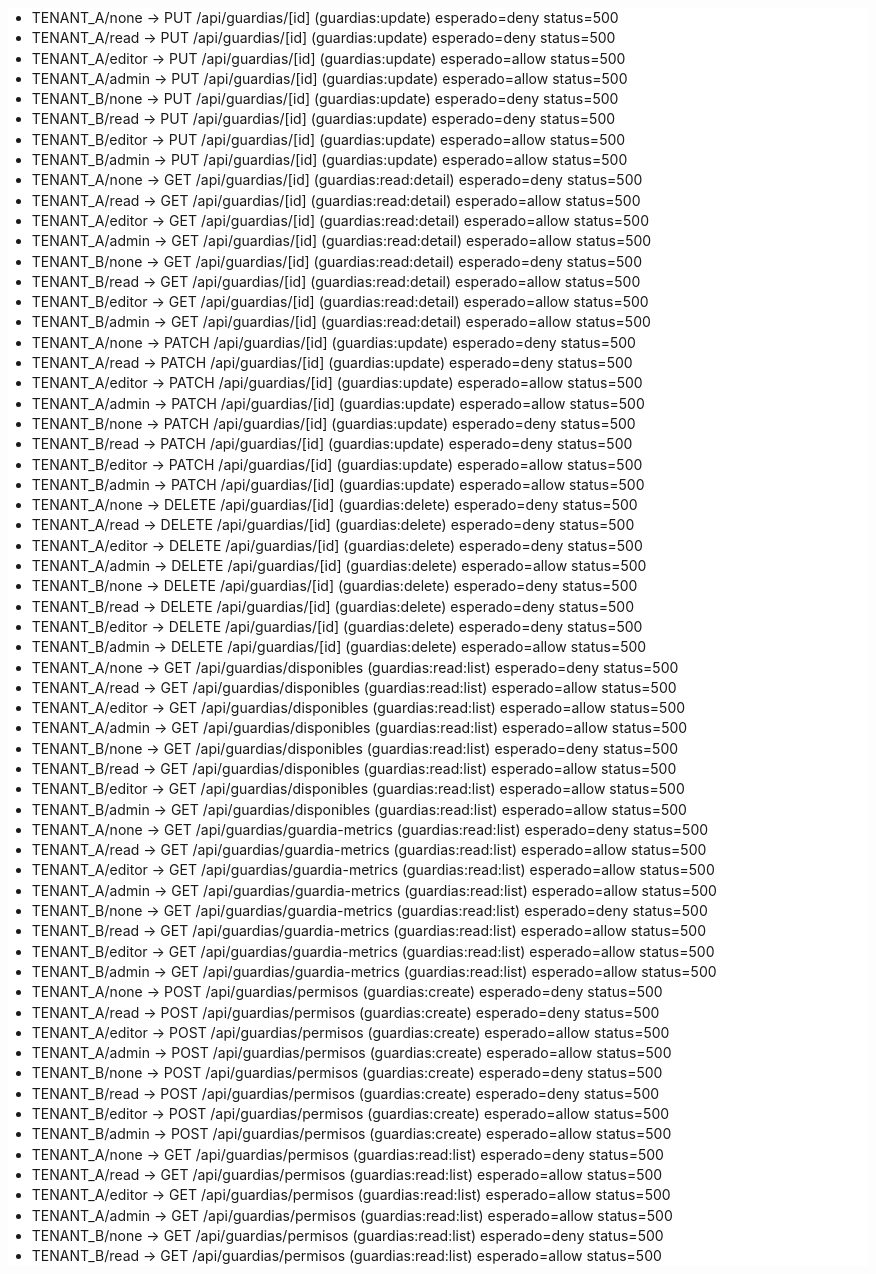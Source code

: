 - TENANT_A/none → PUT /api/guardias/[id] (guardias:update) esperado=deny status=500
- TENANT_A/read → PUT /api/guardias/[id] (guardias:update) esperado=deny status=500
- TENANT_A/editor → PUT /api/guardias/[id] (guardias:update) esperado=allow status=500
- TENANT_A/admin → PUT /api/guardias/[id] (guardias:update) esperado=allow status=500
- TENANT_B/none → PUT /api/guardias/[id] (guardias:update) esperado=deny status=500
- TENANT_B/read → PUT /api/guardias/[id] (guardias:update) esperado=deny status=500
- TENANT_B/editor → PUT /api/guardias/[id] (guardias:update) esperado=allow status=500
- TENANT_B/admin → PUT /api/guardias/[id] (guardias:update) esperado=allow status=500
- TENANT_A/none → GET /api/guardias/[id] (guardias:read:detail) esperado=deny status=500
- TENANT_A/read → GET /api/guardias/[id] (guardias:read:detail) esperado=allow status=500
- TENANT_A/editor → GET /api/guardias/[id] (guardias:read:detail) esperado=allow status=500
- TENANT_A/admin → GET /api/guardias/[id] (guardias:read:detail) esperado=allow status=500
- TENANT_B/none → GET /api/guardias/[id] (guardias:read:detail) esperado=deny status=500
- TENANT_B/read → GET /api/guardias/[id] (guardias:read:detail) esperado=allow status=500
- TENANT_B/editor → GET /api/guardias/[id] (guardias:read:detail) esperado=allow status=500
- TENANT_B/admin → GET /api/guardias/[id] (guardias:read:detail) esperado=allow status=500
- TENANT_A/none → PATCH /api/guardias/[id] (guardias:update) esperado=deny status=500
- TENANT_A/read → PATCH /api/guardias/[id] (guardias:update) esperado=deny status=500
- TENANT_A/editor → PATCH /api/guardias/[id] (guardias:update) esperado=allow status=500
- TENANT_A/admin → PATCH /api/guardias/[id] (guardias:update) esperado=allow status=500
- TENANT_B/none → PATCH /api/guardias/[id] (guardias:update) esperado=deny status=500
- TENANT_B/read → PATCH /api/guardias/[id] (guardias:update) esperado=deny status=500
- TENANT_B/editor → PATCH /api/guardias/[id] (guardias:update) esperado=allow status=500
- TENANT_B/admin → PATCH /api/guardias/[id] (guardias:update) esperado=allow status=500
- TENANT_A/none → DELETE /api/guardias/[id] (guardias:delete) esperado=deny status=500
- TENANT_A/read → DELETE /api/guardias/[id] (guardias:delete) esperado=deny status=500
- TENANT_A/editor → DELETE /api/guardias/[id] (guardias:delete) esperado=deny status=500
- TENANT_A/admin → DELETE /api/guardias/[id] (guardias:delete) esperado=allow status=500
- TENANT_B/none → DELETE /api/guardias/[id] (guardias:delete) esperado=deny status=500
- TENANT_B/read → DELETE /api/guardias/[id] (guardias:delete) esperado=deny status=500
- TENANT_B/editor → DELETE /api/guardias/[id] (guardias:delete) esperado=deny status=500
- TENANT_B/admin → DELETE /api/guardias/[id] (guardias:delete) esperado=allow status=500
- TENANT_A/none → GET /api/guardias/disponibles (guardias:read:list) esperado=deny status=500
- TENANT_A/read → GET /api/guardias/disponibles (guardias:read:list) esperado=allow status=500
- TENANT_A/editor → GET /api/guardias/disponibles (guardias:read:list) esperado=allow status=500
- TENANT_A/admin → GET /api/guardias/disponibles (guardias:read:list) esperado=allow status=500
- TENANT_B/none → GET /api/guardias/disponibles (guardias:read:list) esperado=deny status=500
- TENANT_B/read → GET /api/guardias/disponibles (guardias:read:list) esperado=allow status=500
- TENANT_B/editor → GET /api/guardias/disponibles (guardias:read:list) esperado=allow status=500
- TENANT_B/admin → GET /api/guardias/disponibles (guardias:read:list) esperado=allow status=500
- TENANT_A/none → GET /api/guardias/guardia-metrics (guardias:read:list) esperado=deny status=500
- TENANT_A/read → GET /api/guardias/guardia-metrics (guardias:read:list) esperado=allow status=500
- TENANT_A/editor → GET /api/guardias/guardia-metrics (guardias:read:list) esperado=allow status=500
- TENANT_A/admin → GET /api/guardias/guardia-metrics (guardias:read:list) esperado=allow status=500
- TENANT_B/none → GET /api/guardias/guardia-metrics (guardias:read:list) esperado=deny status=500
- TENANT_B/read → GET /api/guardias/guardia-metrics (guardias:read:list) esperado=allow status=500
- TENANT_B/editor → GET /api/guardias/guardia-metrics (guardias:read:list) esperado=allow status=500
- TENANT_B/admin → GET /api/guardias/guardia-metrics (guardias:read:list) esperado=allow status=500
- TENANT_A/none → POST /api/guardias/permisos (guardias:create) esperado=deny status=500
- TENANT_A/read → POST /api/guardias/permisos (guardias:create) esperado=deny status=500
- TENANT_A/editor → POST /api/guardias/permisos (guardias:create) esperado=allow status=500
- TENANT_A/admin → POST /api/guardias/permisos (guardias:create) esperado=allow status=500
- TENANT_B/none → POST /api/guardias/permisos (guardias:create) esperado=deny status=500
- TENANT_B/read → POST /api/guardias/permisos (guardias:create) esperado=deny status=500
- TENANT_B/editor → POST /api/guardias/permisos (guardias:create) esperado=allow status=500
- TENANT_B/admin → POST /api/guardias/permisos (guardias:create) esperado=allow status=500
- TENANT_A/none → GET /api/guardias/permisos (guardias:read:list) esperado=deny status=500
- TENANT_A/read → GET /api/guardias/permisos (guardias:read:list) esperado=allow status=500
- TENANT_A/editor → GET /api/guardias/permisos (guardias:read:list) esperado=allow status=500
- TENANT_A/admin → GET /api/guardias/permisos (guardias:read:list) esperado=allow status=500
- TENANT_B/none → GET /api/guardias/permisos (guardias:read:list) esperado=deny status=500
- TENANT_B/read → GET /api/guardias/permisos (guardias:read:list) esperado=allow status=500